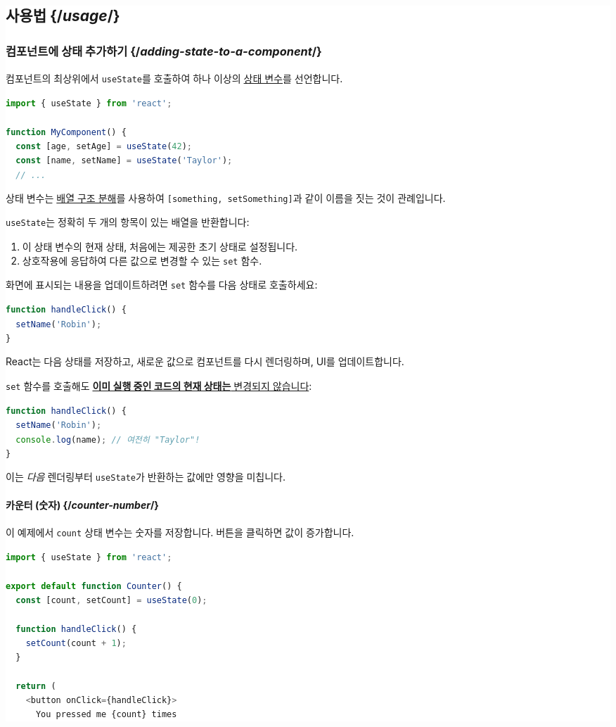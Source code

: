 ## 사용법 {/*usage*/}

### 컴포넌트에 상태 추가하기 {/*adding-state-to-a-component*/}

컴포넌트의 최상위에서 `useState`를 호출하여 하나 이상의 [상태 변수](/learn/state-a-components-memory)를 선언합니다.

```js [[1, 4, "age"], [2, 4, "setAge"], [3, 4, "42"], [1, 5, "name"], [2, 5, "setName"], [3, 5, "'Taylor'"]]
import { useState } from 'react';

function MyComponent() {
  const [age, setAge] = useState(42);
  const [name, setName] = useState('Taylor');
  // ...
```

상태 변수는 [배열 구조 분해](https://javascript.info/destructuring-assignment)를 사용하여 `[something, setSomething]`과 같이 이름을 짓는 것이 관례입니다.

`useState`는 정확히 두 개의 항목이 있는 배열을 반환합니다:

1. 이 상태 변수의 <CodeStep step={1}>현재 상태</CodeStep>, 처음에는 제공한 <CodeStep step={3}>초기 상태</CodeStep>로 설정됩니다.
2. 상호작용에 응답하여 다른 값으로 변경할 수 있는 <CodeStep step={2}>`set` 함수</CodeStep>.

화면에 표시되는 내용을 업데이트하려면 `set` 함수를 다음 상태로 호출하세요:

```js [[2, 2, "setName"]]
function handleClick() {
  setName('Robin');
}
```

React는 다음 상태를 저장하고, 새로운 값으로 컴포넌트를 다시 렌더링하며, UI를 업데이트합니다.

<Pitfall>

`set` 함수를 호출해도 [**이미 실행 중인 코드의 현재 상태는** 변경되지 않습니다](#ive-updated-the-state-but-logging-gives-me-the-old-value):

```js {3}
function handleClick() {
  setName('Robin');
  console.log(name); // 여전히 "Taylor"!
}
```

이는 *다음* 렌더링부터 `useState`가 반환하는 값에만 영향을 미칩니다.

</Pitfall>

<Recipes titleText="기본 useState 예제" titleId="examples-basic">

#### 카운터 (숫자) {/*counter-number*/}

이 예제에서 `count` 상태 변수는 숫자를 저장합니다. 버튼을 클릭하면 값이 증가합니다.

<Sandpack>

```js
import { useState } from 'react';

export default function Counter() {
  const [count, setCount] = useState(0);

  function handleClick() {
    setCount(count + 1);
  }

  return (
    <button onClick={handleClick}>
      You pressed me {count} times
```